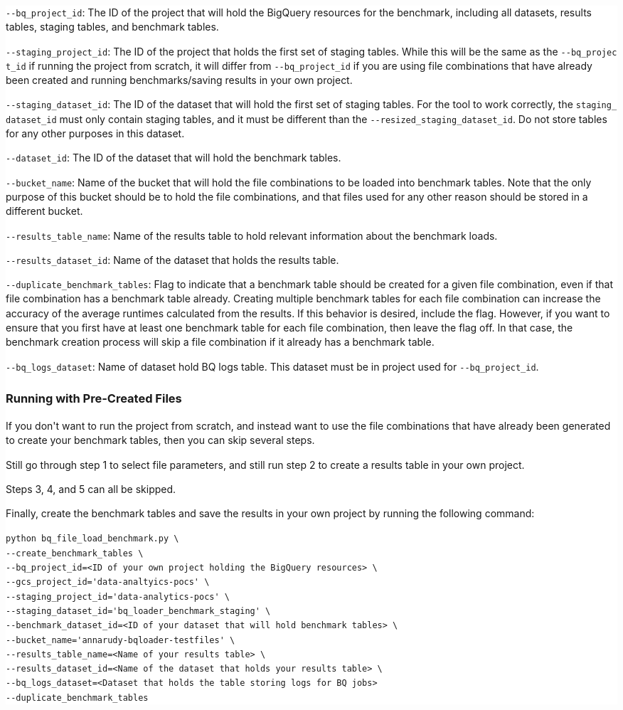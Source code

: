 `--bq_project_id`: The ID of the project that will hold the BigQuery resources for
the benchmark, including all datasets, results tables, staging tables, and 
benchmark tables.

`--staging_project_id`: The ID of the project that holds the first set of staging
tables. While this will be the same as the `--bq_project_id` if running the project
from scratch, it will differ from `--bq_project_id` if you are using file combinations
that have already been created and running benchmarks/saving results in your own project. 

`--staging_dataset_id`: The ID of the dataset that will hold the first set of staging
tables. For the tool to work correctly, the `staging_dataset_id` must only contain
staging tables, and it must be different than the `--resized_staging_dataset_id`. 
Do not store tables for any other purposes in this dataset. 

`--dataset_id`: The ID of the dataset that will hold the benchmark tables. 

`--bucket_name`: Name of the bucket that will hold the file combinations to be
loaded into benchmark tables. Note that the only purpose of this bucket should 
be to hold the file combinations, and that files used for any other reason 
should be stored in a different bucket. 

`--results_table_name`: Name of the results table to hold relevant information
about the benchmark loads. 

`--results_dataset_id`: Name of the dataset that holds the results table.

`--duplicate_benchmark_tables`: Flag to indicate that a benchmark table should be
created for a given file combination, even if that file combination has a benchmark 
table already. Creating multiple benchmark tables for each file combination can 
increase the accuracy of the average runtimes calculated from the results. If 
this behavior is desired, include the flag. However, if you want to ensure that you
first have at least one benchmark table for each file combination, then leave the
flag off. In that case, the benchmark creation process will skip a file combination 
if it already has a benchmark table. 

`--bq_logs_dataset`: Name of dataset hold BQ logs table. This dataset must be
in project used for `--bq_project_id`. 


### Running with Pre-Created Files

If you don't want to run the project from scratch, and instead want to use the
file combinations that have already been generated to create your benchmark tables, 
then you can skip several steps. 

Still go through step 1 to select file parameters, and still run step 2 to create
a results table in your own project. 

Steps 3, 4, and 5 can all be skipped. 

Finally, create the benchmark tables and save the results in your own project by running the 
following command:
```
python bq_file_load_benchmark.py \
--create_benchmark_tables \
--bq_project_id=<ID of your own project holding the BigQuery resources> \
--gcs_project_id='data-analtyics-pocs' \
--staging_project_id='data-analytics-pocs' \
--staging_dataset_id='bq_loader_benchmark_staging' \
--benchmark_dataset_id=<ID of your dataset that will hold benchmark tables> \
--bucket_name='annarudy-bqloader-testfiles' \
--results_table_name=<Name of your results table> \
--results_dataset_id=<Name of the dataset that holds your results table> \
--bq_logs_dataset=<Dataset that holds the table storing logs for BQ jobs>
--duplicate_benchmark_tables

```

